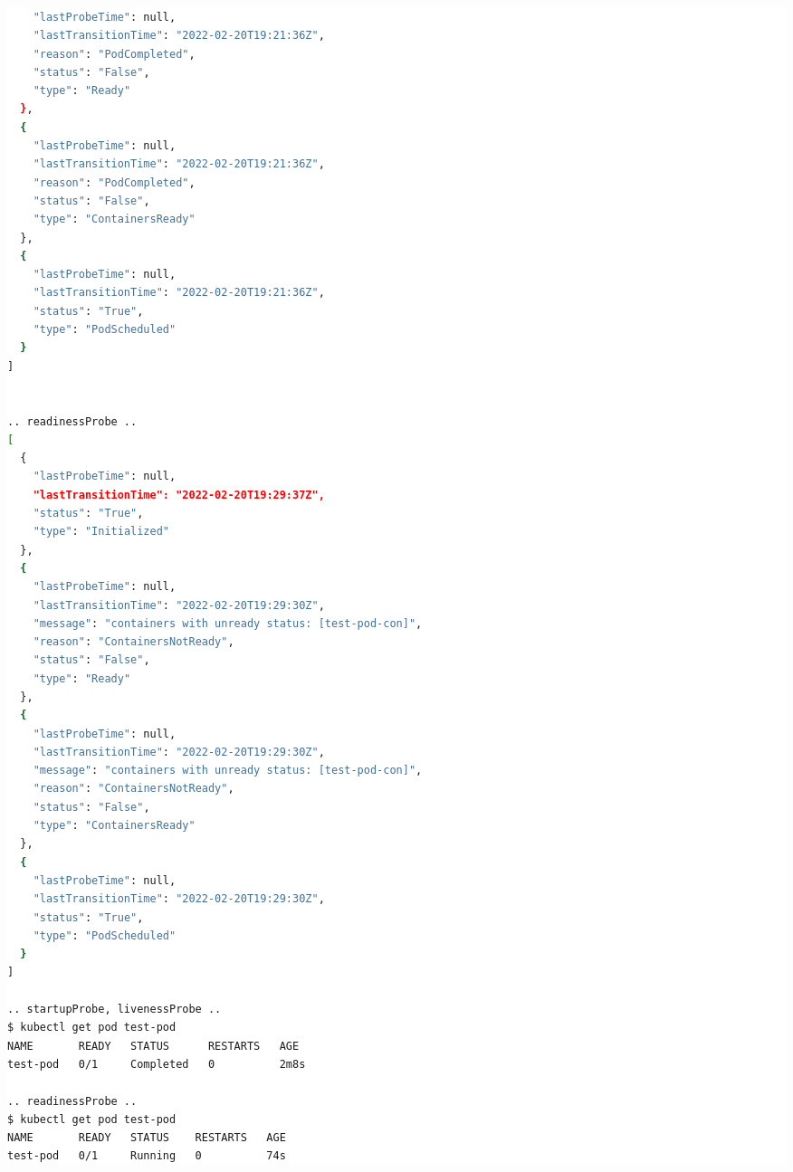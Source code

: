   ```bash
      "lastProbeTime": null,
      "lastTransitionTime": "2022-02-20T19:21:36Z",
      "reason": "PodCompleted",
      "status": "False",
      "type": "Ready"
    },
    {
      "lastProbeTime": null,
      "lastTransitionTime": "2022-02-20T19:21:36Z",
      "reason": "PodCompleted",
      "status": "False",
      "type": "ContainersReady"
    },
    {
      "lastProbeTime": null,
      "lastTransitionTime": "2022-02-20T19:21:36Z",
      "status": "True",
      "type": "PodScheduled"
    }
  ]
  
  
  .. readinessProbe ..
  [
    {
      "lastProbeTime": null,
      "lastTransitionTime": "2022-02-20T19:29:37Z",
      "status": "True",
      "type": "Initialized"
    },
    {
      "lastProbeTime": null,
      "lastTransitionTime": "2022-02-20T19:29:30Z",
      "message": "containers with unready status: [test-pod-con]",
      "reason": "ContainersNotReady",
      "status": "False",
      "type": "Ready"
    },
    {
      "lastProbeTime": null,
      "lastTransitionTime": "2022-02-20T19:29:30Z",
      "message": "containers with unready status: [test-pod-con]",
      "reason": "ContainersNotReady",
      "status": "False",
      "type": "ContainersReady"
    },
    {
      "lastProbeTime": null,
      "lastTransitionTime": "2022-02-20T19:29:30Z",
      "status": "True",
      "type": "PodScheduled"
    }
  ]
  
  .. startupProbe, livenessProbe ..
  $ kubectl get pod test-pod
  NAME       READY   STATUS      RESTARTS   AGE
  test-pod   0/1     Completed   0          2m8s
  
  .. readinessProbe ..
  $ kubectl get pod test-pod
  NAME       READY   STATUS    RESTARTS   AGE
  test-pod   0/1     Running   0          74s
  ```